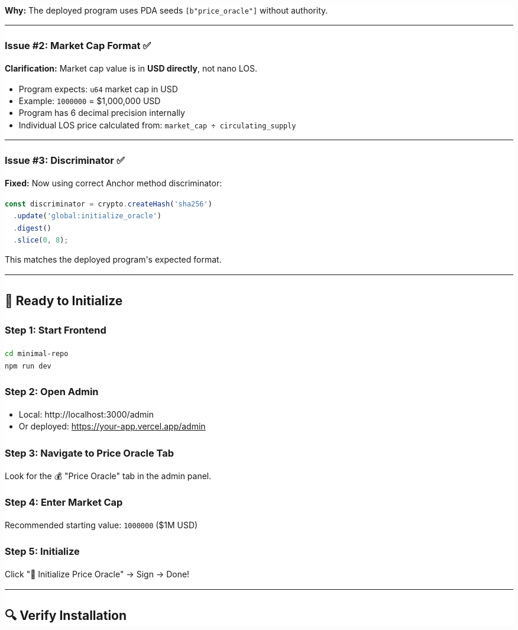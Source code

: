 **Why:** The deployed program uses PDA seeds `[b"price_oracle"]` without authority.

---

### **Issue #2: Market Cap Format** ✅

**Clarification:** Market cap value is in **USD directly**, not nano LOS.

- Program expects: `u64` market cap in USD
- Example: `1000000` = $1,000,000 USD
- Program has 6 decimal precision internally
- Individual LOS price calculated from: `market_cap ÷ circulating_supply`

---

### **Issue #3: Discriminator** ✅

**Fixed:** Now using correct Anchor method discriminator:
```typescript
const discriminator = crypto.createHash('sha256')
  .update('global:initialize_oracle')
  .digest()
  .slice(0, 8);
```

This matches the deployed program's expected format.

---

## 🚀 Ready to Initialize

### **Step 1: Start Frontend**
```bash
cd minimal-repo
npm run dev
```

### **Step 2: Open Admin**
- Local: http://localhost:3000/admin
- Or deployed: https://your-app.vercel.app/admin

### **Step 3: Navigate to Price Oracle Tab**
Look for the 💰 "Price Oracle" tab in the admin panel.

### **Step 4: Enter Market Cap**
Recommended starting value: `1000000` ($1M USD)

### **Step 5: Initialize**
Click "🚀 Initialize Price Oracle" → Sign → Done!

---

## 🔍 Verify Installation
